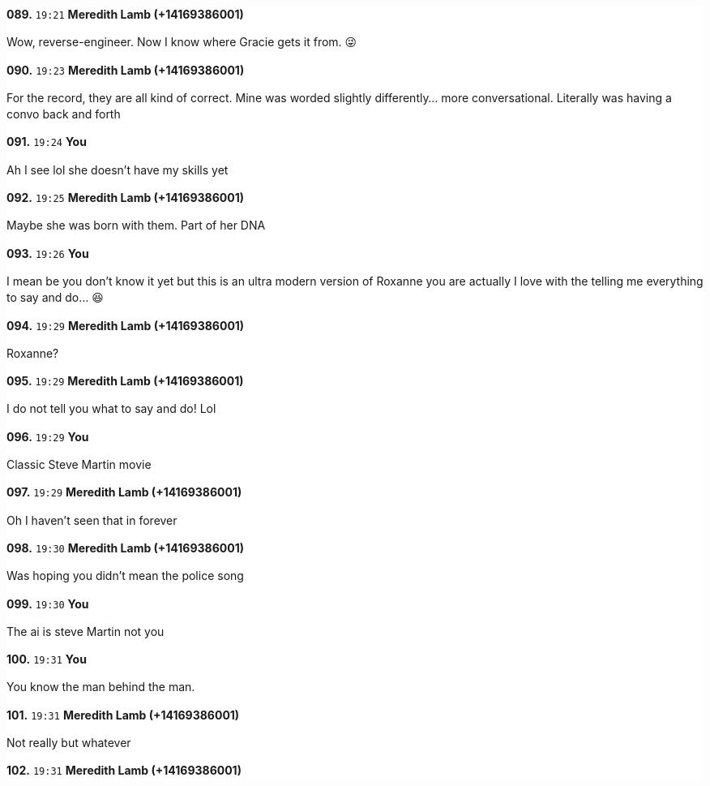 
**089.** `19:21` **Meredith Lamb (+14169386001)**

Wow, reverse\-engineer\. Now I know where Gracie gets it from\. 😜


**090.** `19:23` **Meredith Lamb (+14169386001)**

For the record, they are all kind of correct\. Mine was worded slightly differently… more conversational\. Literally was having a convo back and forth


**091.** `19:24` **You**

Ah I see lol she doesn’t have my skills yet


**092.** `19:25` **Meredith Lamb (+14169386001)**

Maybe she was born with them\. Part of her DNA


**093.** `19:26` **You**

I mean be you don’t know it yet but this is an ultra modern version of Roxanne you are actually I love with the telling me everything to say and do… 😆


**094.** `19:29` **Meredith Lamb (+14169386001)**

Roxanne?


**095.** `19:29` **Meredith Lamb (+14169386001)**

I do not tell you what to say and do\! Lol


**096.** `19:29` **You**

Classic Steve Martin movie


**097.** `19:29` **Meredith Lamb (+14169386001)**

Oh I haven’t seen that in forever


**098.** `19:30` **Meredith Lamb (+14169386001)**

Was hoping you didn’t mean the police song


**099.** `19:30` **You**

The ai is steve Martin not you


**100.** `19:31` **You**

You know the man behind the man\.


**101.** `19:31` **Meredith Lamb (+14169386001)**

Not really but whatever


**102.** `19:31` **Meredith Lamb (+14169386001)**
